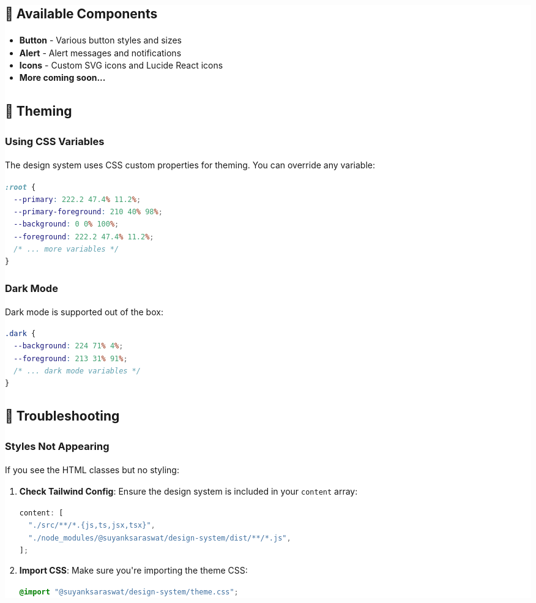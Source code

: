 ## 🎨 Available Components

- **Button** - Various button styles and sizes
- **Alert** - Alert messages and notifications
- **Icons** - Custom SVG icons and Lucide React icons
- **More coming soon...**

## 🎨 Theming

### Using CSS Variables

The design system uses CSS custom properties for theming. You can override any variable:

```css
:root {
  --primary: 222.2 47.4% 11.2%;
  --primary-foreground: 210 40% 98%;
  --background: 0 0% 100%;
  --foreground: 222.2 47.4% 11.2%;
  /* ... more variables */
}
```

### Dark Mode

Dark mode is supported out of the box:

```css
.dark {
  --background: 224 71% 4%;
  --foreground: 213 31% 91%;
  /* ... dark mode variables */
}
```

## 🔧 Troubleshooting

### Styles Not Appearing

If you see the HTML classes but no styling:

1. **Check Tailwind Config**: Ensure the design system is included in your `content` array:

   ```js
   content: [
     "./src/**/*.{js,ts,jsx,tsx}",
     "./node_modules/@suyanksaraswat/design-system/dist/**/*.js",
   ];
   ```

2. **Import CSS**: Make sure you're importing the theme CSS:

   ```css
   @import "@suyanksaraswat/design-system/theme.css";
   ```
